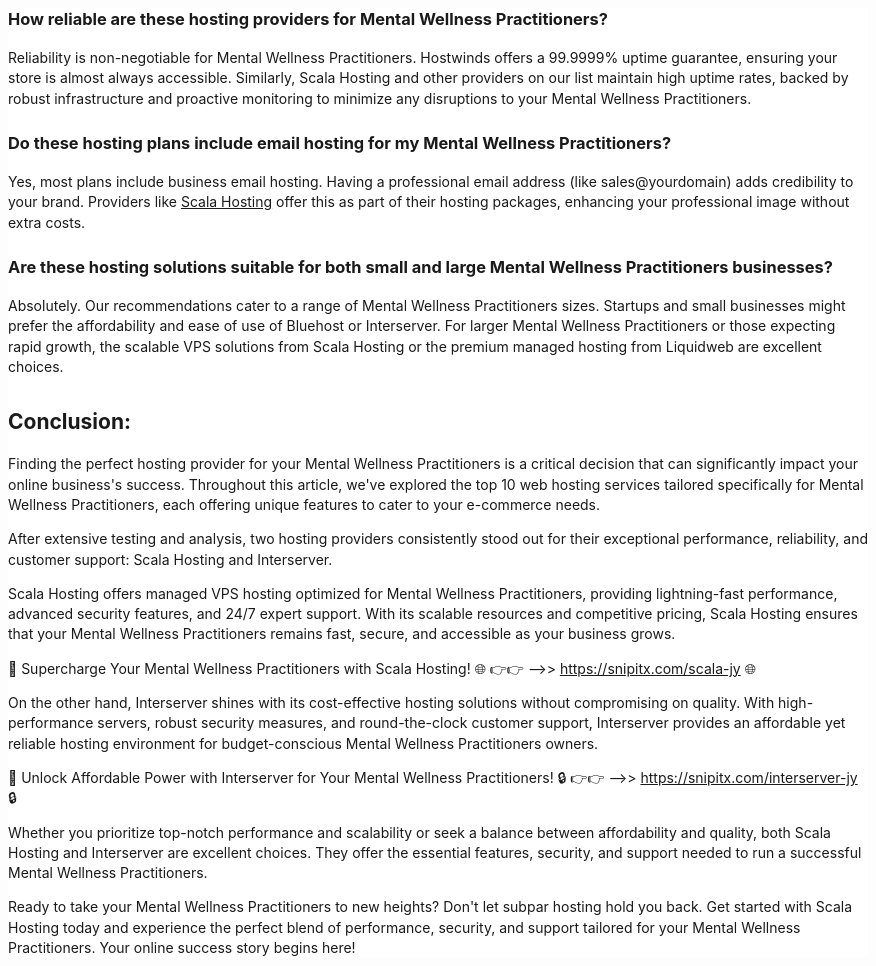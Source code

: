 ### How reliable are these hosting providers for Mental Wellness Practitioners? 
Reliability is non-negotiable for Mental Wellness Practitioners. Hostwinds offers a 99.9999% uptime guarantee, ensuring your store is almost always accessible. Similarly, Scala Hosting and other providers on our list maintain high uptime rates, backed by robust infrastructure and proactive monitoring to minimize any disruptions to your Mental Wellness Practitioners.

### Do these hosting plans include email hosting for my Mental Wellness Practitioners? 
Yes, most plans include business email hosting. Having a professional email address (like sales@yourdomain) adds credibility to your brand. Providers like [Scala Hosting](https://snipitx.com/scala-jy) offer this as part of their hosting packages, enhancing your professional image without extra costs.

### Are these hosting solutions suitable for both small and large Mental Wellness Practitioners businesses? 
Absolutely. Our recommendations cater to a range of Mental Wellness Practitioners sizes. Startups and small businesses might prefer the affordability and ease of use of Bluehost or Interserver. For larger Mental Wellness Practitioners or those expecting rapid growth, the scalable VPS solutions from Scala Hosting or the premium managed hosting from Liquidweb are excellent choices.

## Conclusion:

Finding the perfect hosting provider for your Mental Wellness Practitioners is a critical decision that can significantly impact your online business's success. Throughout this article, we've explored the top 10 web hosting services tailored specifically for Mental Wellness Practitioners, each offering unique features to cater to your e-commerce needs.

After extensive testing and analysis, two hosting providers consistently stood out for their exceptional performance, reliability, and customer support: Scala Hosting and Interserver.

Scala Hosting offers managed VPS hosting optimized for Mental Wellness Practitioners, providing lightning-fast performance, advanced security features, and 24/7 expert support. With its scalable resources and competitive pricing, Scala Hosting ensures that your Mental Wellness Practitioners remains fast, secure, and accessible as your business grows.

🚀 Supercharge Your Mental Wellness Practitioners with Scala Hosting! 🌐
👉👉 -->> https://snipitx.com/scala-jy 🌐

On the other hand, Interserver shines with its cost-effective hosting solutions without compromising on quality. With high-performance servers, robust security measures, and round-the-clock customer support, Interserver provides an affordable yet reliable hosting environment for budget-conscious Mental Wellness Practitioners owners.

💸 Unlock Affordable Power with Interserver for Your Mental Wellness Practitioners! 🔒
👉👉 -->> https://snipitx.com/interserver-jy 🔒

Whether you prioritize top-notch performance and scalability or seek a balance between affordability and quality, both Scala Hosting and Interserver are excellent choices. They offer the essential features, security, and support needed to run a successful Mental Wellness Practitioners.

Ready to take your Mental Wellness Practitioners to new heights? Don't let subpar hosting hold you back. Get started with Scala Hosting today and experience the perfect blend of performance, security, and support tailored for your Mental Wellness Practitioners. Your online success story begins here!
